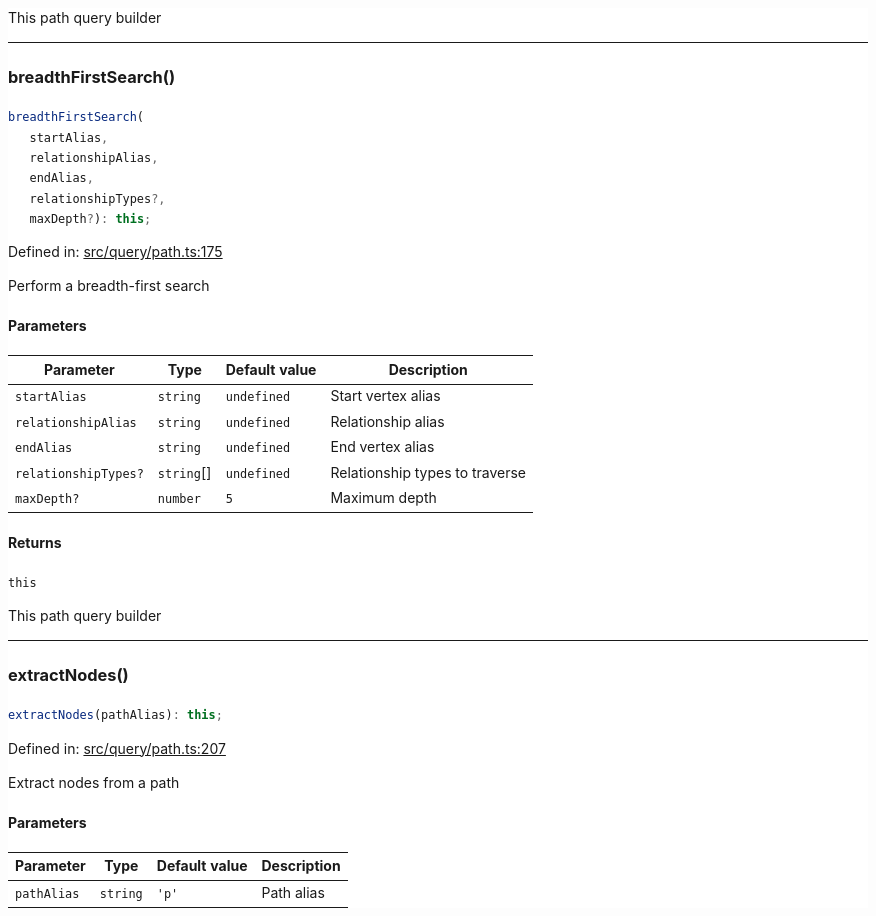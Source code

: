 This path query builder

***

### breadthFirstSearch()

```ts
breadthFirstSearch(
   startAlias, 
   relationshipAlias, 
   endAlias, 
   relationshipTypes?, 
   maxDepth?): this;
```

Defined in: [src/query/path.ts:175](https://github.com/standardbeagle/ageSchemaClient/blob/main/src/query/path.ts#L175)

Perform a breadth-first search

#### Parameters

| Parameter | Type | Default value | Description |
| ------ | ------ | ------ | ------ |
| `startAlias` | `string` | `undefined` | Start vertex alias |
| `relationshipAlias` | `string` | `undefined` | Relationship alias |
| `endAlias` | `string` | `undefined` | End vertex alias |
| `relationshipTypes?` | `string`[] | `undefined` | Relationship types to traverse |
| `maxDepth?` | `number` | `5` | Maximum depth |

#### Returns

`this`

This path query builder

***

### extractNodes()

```ts
extractNodes(pathAlias): this;
```

Defined in: [src/query/path.ts:207](https://github.com/standardbeagle/ageSchemaClient/blob/main/src/query/path.ts#L207)

Extract nodes from a path

#### Parameters

| Parameter | Type | Default value | Description |
| ------ | ------ | ------ | ------ |
| `pathAlias` | `string` | `'p'` | Path alias |
